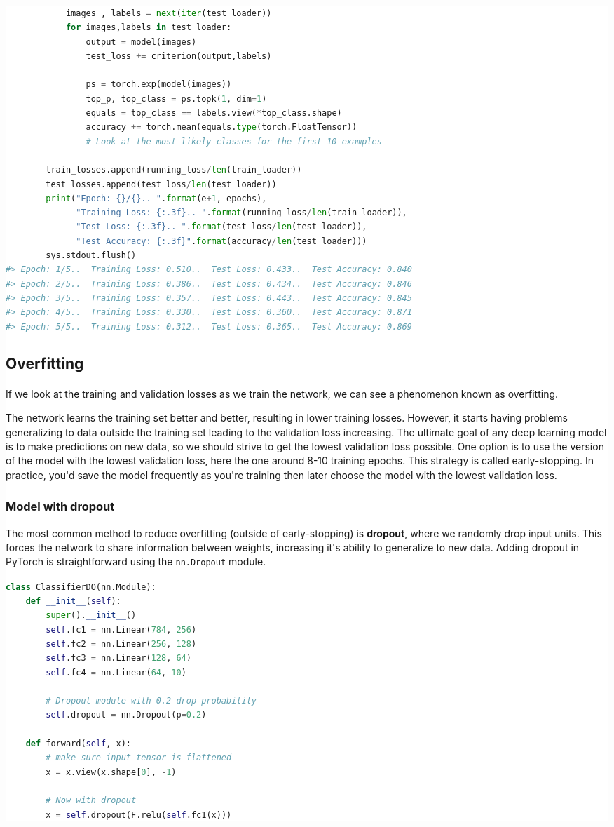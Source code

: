```python
            images , labels = next(iter(test_loader))
            for images,labels in test_loader:
                output = model(images)
                test_loss += criterion(output,labels)
                
                ps = torch.exp(model(images))
                top_p, top_class = ps.topk(1, dim=1)
                equals = top_class == labels.view(*top_class.shape)
                accuracy += torch.mean(equals.type(torch.FloatTensor))
                # Look at the most likely classes for the first 10 examples
                
        train_losses.append(running_loss/len(train_loader))
        test_losses.append(test_loss/len(test_loader))
        print("Epoch: {}/{}.. ".format(e+1, epochs),
              "Training Loss: {:.3f}.. ".format(running_loss/len(train_loader)),
              "Test Loss: {:.3f}.. ".format(test_loss/len(test_loader)),
              "Test Accuracy: {:.3f}".format(accuracy/len(test_loader)))
        sys.stdout.flush()
#> Epoch: 1/5..  Training Loss: 0.510..  Test Loss: 0.433..  Test Accuracy: 0.840
#> Epoch: 2/5..  Training Loss: 0.386..  Test Loss: 0.434..  Test Accuracy: 0.846
#> Epoch: 3/5..  Training Loss: 0.357..  Test Loss: 0.443..  Test Accuracy: 0.845
#> Epoch: 4/5..  Training Loss: 0.330..  Test Loss: 0.360..  Test Accuracy: 0.871
#> Epoch: 5/5..  Training Loss: 0.312..  Test Loss: 0.365..  Test Accuracy: 0.869
```

## Overfitting
If we look at the training and validation losses as we train the network, we can see a phenomenon known as overfitting.


The network learns the training set better and better, resulting in lower training losses. However, it starts having problems generalizing to data outside the training set leading to the validation loss increasing. The ultimate goal of any deep learning model is to make predictions on new data, so we should strive to get the lowest validation loss possible. One option is to use the version of the model with the lowest validation loss, here the one around 8-10 training epochs. This strategy is called early-stopping. In practice, you'd save the model frequently as you're training then later choose the model with the lowest validation loss.


### Model with dropout
The most common method to reduce overfitting (outside of early-stopping) is **dropout**, where we randomly drop input units. This forces the network to share information between weights, increasing it's ability to generalize to new data. Adding dropout in PyTorch is straightforward using the `nn.Dropout` module.



```python
class ClassifierDO(nn.Module):
    def __init__(self):
        super().__init__()
        self.fc1 = nn.Linear(784, 256)
        self.fc2 = nn.Linear(256, 128)
        self.fc3 = nn.Linear(128, 64)
        self.fc4 = nn.Linear(64, 10)

        # Dropout module with 0.2 drop probability
        self.dropout = nn.Dropout(p=0.2)

    def forward(self, x):
        # make sure input tensor is flattened
        x = x.view(x.shape[0], -1)

        # Now with dropout
        x = self.dropout(F.relu(self.fc1(x)))
```